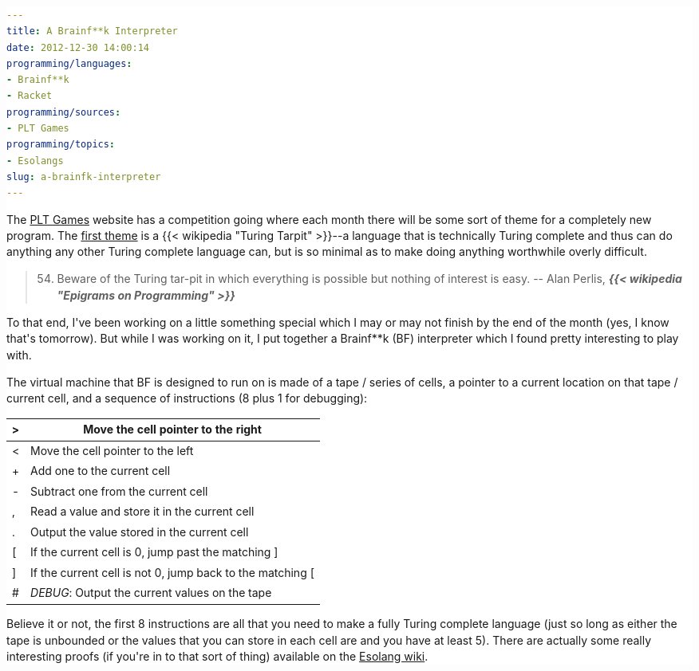 ```yaml
---
title: A Brainf**k Interpreter
date: 2012-12-30 14:00:14
programming/languages:
- Brainf**k
- Racket
programming/sources:
- PLT Games
programming/topics:
- Esolangs
slug: a-brainfk-interpreter
---
```

The <a title="PLT Games" href="http://www.pltgames.com/">PLT Games</a> website has a competition going where each month there will be some sort of theme for a completely new program. The <a title="PLT Games: December 2012" href="http://www.pltgames.com/competition/2012/12">first theme</a> is a {{< wikipedia "Turing Tarpit" >}}--a language that is technically Turing complete and thus can do anything any other Turing complete language can, but is so minimal as to make doing anything worthwhile overly difficult.

> 54. Beware of the Turing tar-pit in which everything is possible but nothing of interest is easy.
> -- Alan Perlis, <cite>**{{< wikipedia "Epigrams on Programming" >}}**</cite>

To that end, I've been working on a little something special which I may or may not finish by the end of the month (yes, I know that's tomorrow). But while I was working on it, I put together a Brainf**k (BF) interpreter which I found pretty interesting to play with.



The virtual machine that BF is designed to run on is made of a tape / series of cells, a pointer to a current location on that tape / current cell, and a sequence of instructions (8 plus 1 for debugging):

| > |            Move the cell pointer to the right             |
|---|-----------------------------------------------------------|
| < |             Move the cell pointer to the left             |
| + |                Add one to the current cell                |
| - |            Subtract one from the current cell             |
| , |       Read a value and store it in the current cell       |
| . |        Output the value stored in the current cell        |
| [ |    If the current cell is 0, jump past the matching ]     |
| ] | If the current cell is not 0, jump back to the matching [ |
| # |      *DEBUG*: Output the current values on the tape       |


Believe it or not, the first 8 instructions are all that you need to make a fully Turing complete language (just so long as either the tape is unbounded or the values that you can store in each cell are and you have at least 5). There are actually some really interesting proofs (if you're in to that sort of thing) available on the <a title="Esolang: Brainf**k" href="http://esolangs.org/wiki/Brainfuck#Computational_class">Esolang wiki</a>.
